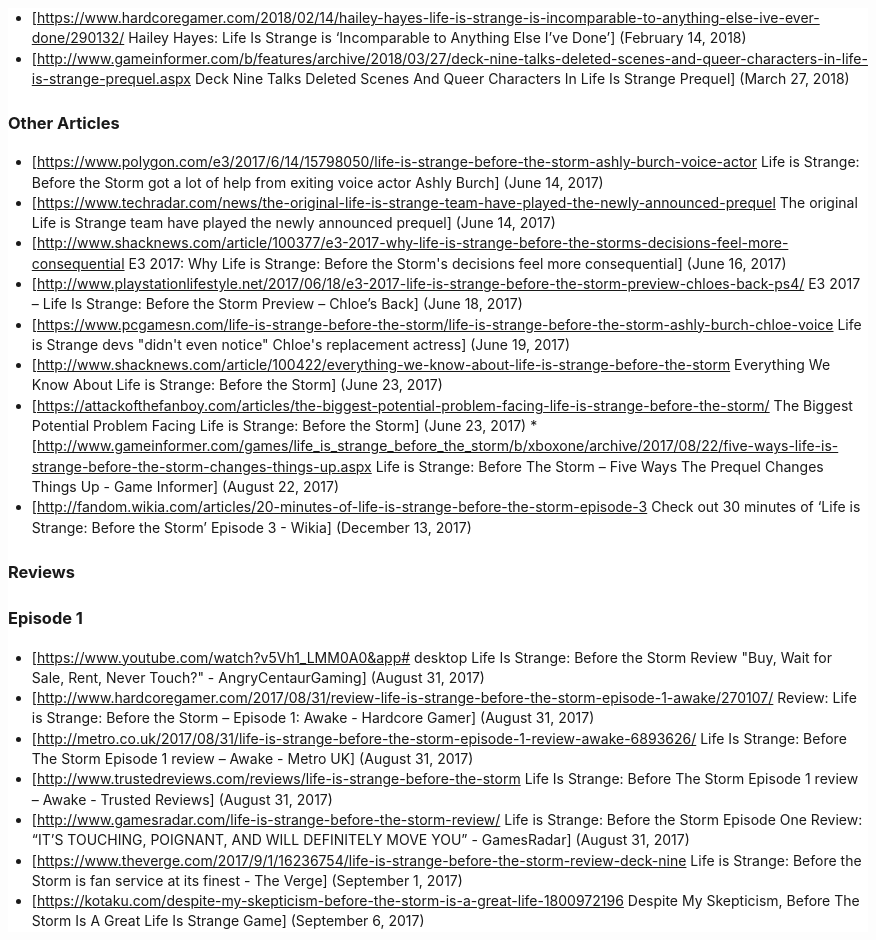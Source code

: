 * [https://www.hardcoregamer.com/2018/02/14/hailey-hayes-life-is-strange-is-incomparable-to-anything-else-ive-ever-done/290132/ Hailey Hayes: Life Is Strange is ‘Incomparable to Anything Else I’ve Done’] (February 14, 2018)
* [http://www.gameinformer.com/b/features/archive/2018/03/27/deck-nine-talks-deleted-scenes-and-queer-characters-in-life-is-strange-prequel.aspx Deck Nine Talks Deleted Scenes And Queer Characters In Life Is Strange Prequel] (March 27, 2018)

###  **Other Articles** 
* [https://www.polygon.com/e3/2017/6/14/15798050/life-is-strange-before-the-storm-ashly-burch-voice-actor Life is Strange: Before the Storm got a lot of help from exiting voice actor Ashly Burch] (June 14, 2017)
* [https://www.techradar.com/news/the-original-life-is-strange-team-have-played-the-newly-announced-prequel The original Life is Strange team have played the newly announced prequel] (June 14, 2017)
* [http://www.shacknews.com/article/100377/e3-2017-why-life-is-strange-before-the-storms-decisions-feel-more-consequential E3 2017: Why Life is Strange: Before the Storm's decisions feel more consequential] (June 16, 2017)
* [http://www.playstationlifestyle.net/2017/06/18/e3-2017-life-is-strange-before-the-storm-preview-chloes-back-ps4/ E3 2017 – Life Is Strange: Before the Storm Preview – Chloe’s Back] (June 18, 2017)
* [https://www.pcgamesn.com/life-is-strange-before-the-storm/life-is-strange-before-the-storm-ashly-burch-chloe-voice Life is Strange devs "didn't even notice" Chloe's replacement actress] (June 19, 2017)
* [http://www.shacknews.com/article/100422/everything-we-know-about-life-is-strange-before-the-storm Everything We Know About Life is Strange: Before the Storm] (June 23, 2017)
* [https://attackofthefanboy.com/articles/the-biggest-potential-problem-facing-life-is-strange-before-the-storm/ The Biggest Potential Problem Facing Life is Strange: Before the Storm] (June 23, 2017)
*[http://www.gameinformer.com/games/life_is_strange_before_the_storm/b/xboxone/archive/2017/08/22/five-ways-life-is-strange-before-the-storm-changes-things-up.aspx Life is Strange: Before The Storm – Five Ways The Prequel Changes Things Up - Game Informer] (August 22, 2017)
* [http://fandom.wikia.com/articles/20-minutes-of-life-is-strange-before-the-storm-episode-3 Check out 30 minutes of ‘Life is Strange: Before the Storm’ Episode 3 - Wikia] (December 13, 2017)

###  **Reviews** 
###  Episode 1 # 
* [https://www.youtube.com/watch?v5Vh1_LMM0A0&app# desktop Life Is Strange: Before the Storm Review "Buy, Wait for Sale, Rent, Never Touch?" - AngryCentaurGaming] (August 31, 2017)
* [http://www.hardcoregamer.com/2017/08/31/review-life-is-strange-before-the-storm-episode-1-awake/270107/ Review: Life is Strange: Before the Storm – Episode 1: Awake - Hardcore Gamer] (August 31, 2017)
* [http://metro.co.uk/2017/08/31/life-is-strange-before-the-storm-episode-1-review-awake-6893626/ Life Is Strange: Before The Storm Episode 1 review – Awake - Metro UK] (August 31, 2017)
* [http://www.trustedreviews.com/reviews/life-is-strange-before-the-storm Life Is Strange: Before The Storm Episode 1 review – Awake - Trusted Reviews] (August 31, 2017)
* [http://www.gamesradar.com/life-is-strange-before-the-storm-review/ Life is Strange: Before the Storm Episode One Review: “IT’S TOUCHING, POIGNANT, AND WILL DEFINITELY MOVE YOU” - GamesRadar] (August 31, 2017)
* [https://www.theverge.com/2017/9/1/16236754/life-is-strange-before-the-storm-review-deck-nine Life is Strange: Before the Storm is fan service at its finest - The Verge] (September 1, 2017)
* [https://kotaku.com/despite-my-skepticism-before-the-storm-is-a-great-life-1800972196 Despite My Skepticism, Before The Storm Is A Great Life Is Strange Game] (September 6, 2017)
